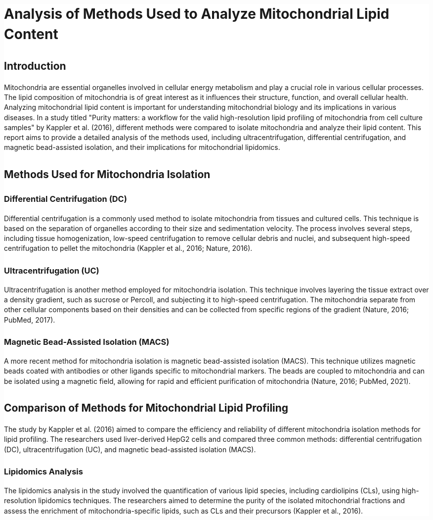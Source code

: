 # Analysis of Methods Used to Analyze Mitochondrial Lipid Content

## Introduction

Mitochondria are essential organelles involved in cellular energy metabolism and play a crucial role in various cellular processes. The lipid composition of mitochondria is of great interest as it influences their structure, function, and overall cellular health. Analyzing mitochondrial lipid content is important for understanding mitochondrial biology and its implications in various diseases. In a study titled "Purity matters: a workflow for the valid high-resolution lipid profiling of mitochondria from cell culture samples" by Kappler et al. (2016), different methods were compared to isolate mitochondria and analyze their lipid content. This report aims to provide a detailed analysis of the methods used, including ultracentrifugation, differential centrifugation, and magnetic bead-assisted isolation, and their implications for mitochondrial lipidomics.

## Methods Used for Mitochondria Isolation

### Differential Centrifugation (DC)

Differential centrifugation is a commonly used method to isolate mitochondria from tissues and cultured cells. This technique is based on the separation of organelles according to their size and sedimentation velocity. The process involves several steps, including tissue homogenization, low-speed centrifugation to remove cellular debris and nuclei, and subsequent high-speed centrifugation to pellet the mitochondria (Kappler et al., 2016; Nature, 2016).

### Ultracentrifugation (UC)

Ultracentrifugation is another method employed for mitochondria isolation. This technique involves layering the tissue extract over a density gradient, such as sucrose or Percoll, and subjecting it to high-speed centrifugation. The mitochondria separate from other cellular components based on their densities and can be collected from specific regions of the gradient (Nature, 2016; PubMed, 2017).

### Magnetic Bead-Assisted Isolation (MACS)

A more recent method for mitochondria isolation is magnetic bead-assisted isolation (MACS). This technique utilizes magnetic beads coated with antibodies or other ligands specific to mitochondrial markers. The beads are coupled to mitochondria and can be isolated using a magnetic field, allowing for rapid and efficient purification of mitochondria (Nature, 2016; PubMed, 2021).

## Comparison of Methods for Mitochondrial Lipid Profiling

The study by Kappler et al. (2016) aimed to compare the efficiency and reliability of different mitochondria isolation methods for lipid profiling. The researchers used liver-derived HepG2 cells and compared three common methods: differential centrifugation (DC), ultracentrifugation (UC), and magnetic bead-assisted isolation (MACS).

### Lipidomics Analysis

The lipidomics analysis in the study involved the quantification of various lipid species, including cardiolipins (CLs), using high-resolution lipidomics techniques. The researchers aimed to determine the purity of the isolated mitochondrial fractions and assess the enrichment of mitochondria-specific lipids, such as CLs and their precursors (Kappler et al., 2016).
